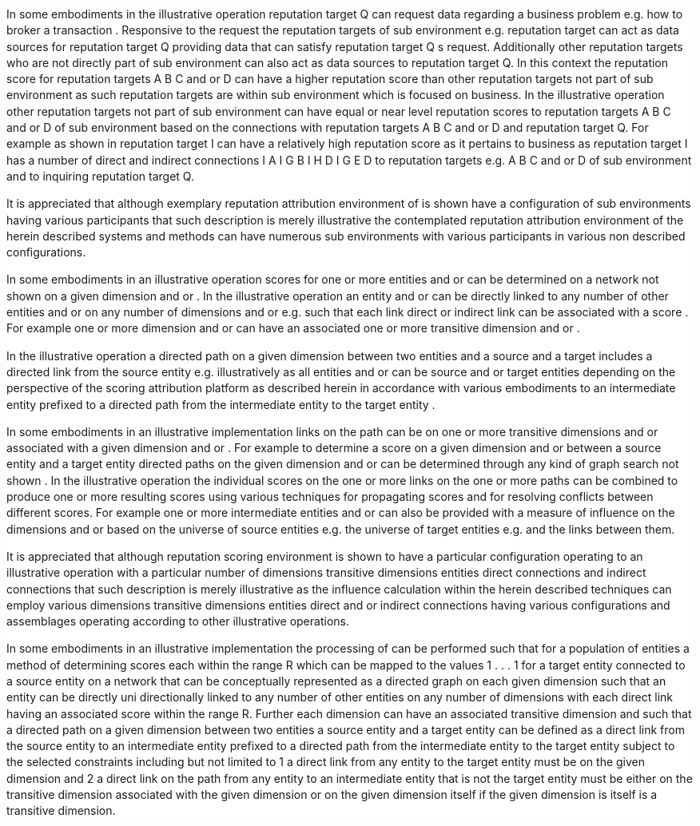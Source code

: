 In some embodiments in the illustrative operation reputation target Q can request data regarding a business problem e.g. how to broker a transaction . Responsive to the request the reputation targets of sub environment e.g. reputation target can act as data sources for reputation target Q providing data that can satisfy reputation target Q s request. Additionally other reputation targets who are not directly part of sub environment can also act as data sources to reputation target Q. In this context the reputation score for reputation targets A B C and or D can have a higher reputation score than other reputation targets not part of sub environment as such reputation targets are within sub environment which is focused on business. In the illustrative operation other reputation targets not part of sub environment can have equal or near level reputation scores to reputation targets A B C and or D of sub environment based on the connections with reputation targets A B C and or D and reputation target Q. For example as shown in reputation target I can have a relatively high reputation score as it pertains to business as reputation target I has a number of direct and indirect connections I A I G B I H D I G E D to reputation targets e.g. A B C and or D of sub environment and to inquiring reputation target Q.

It is appreciated that although exemplary reputation attribution environment of is shown have a configuration of sub environments having various participants that such description is merely illustrative the contemplated reputation attribution environment of the herein described systems and methods can have numerous sub environments with various participants in various non described configurations.

In some embodiments in an illustrative operation scores for one or more entities and or can be determined on a network not shown on a given dimension and or . In the illustrative operation an entity and or can be directly linked to any number of other entities and or on any number of dimensions and or e.g. such that each link direct or indirect link can be associated with a score . For example one or more dimension and or can have an associated one or more transitive dimension and or .

In the illustrative operation a directed path on a given dimension between two entities and a source and a target includes a directed link from the source entity e.g. illustratively as all entities and or can be source and or target entities depending on the perspective of the scoring attribution platform as described herein in accordance with various embodiments to an intermediate entity prefixed to a directed path from the intermediate entity to the target entity .

In some embodiments in an illustrative implementation links on the path can be on one or more transitive dimensions and or associated with a given dimension and or . For example to determine a score on a given dimension and or between a source entity and a target entity directed paths on the given dimension and or can be determined through any kind of graph search not shown . In the illustrative operation the individual scores on the one or more links on the one or more paths can be combined to produce one or more resulting scores using various techniques for propagating scores and for resolving conflicts between different scores. For example one or more intermediate entities and or can also be provided with a measure of influence on the dimensions and or based on the universe of source entities e.g. the universe of target entities e.g. and the links between them.

It is appreciated that although reputation scoring environment is shown to have a particular configuration operating to an illustrative operation with a particular number of dimensions transitive dimensions entities direct connections and indirect connections that such description is merely illustrative as the influence calculation within the herein described techniques can employ various dimensions transitive dimensions entities direct and or indirect connections having various configurations and assemblages operating according to other illustrative operations.

In some embodiments in an illustrative implementation the processing of can be performed such that for a population of entities a method of determining scores each within the range R which can be mapped to the values 1 . . . 1 for a target entity connected to a source entity on a network that can be conceptually represented as a directed graph on each given dimension such that an entity can be directly uni directionally linked to any number of other entities on any number of dimensions with each direct link having an associated score within the range R. Further each dimension can have an associated transitive dimension and such that a directed path on a given dimension between two entities a source entity and a target entity can be defined as a direct link from the source entity to an intermediate entity prefixed to a directed path from the intermediate entity to the target entity subject to the selected constraints including but not limited to 1 a direct link from any entity to the target entity must be on the given dimension and 2 a direct link on the path from any entity to an intermediate entity that is not the target entity must be either on the transitive dimension associated with the given dimension or on the given dimension itself if the given dimension is itself is a transitive dimension.
